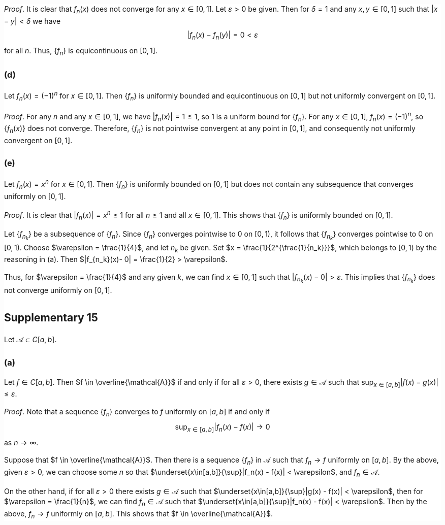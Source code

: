 _Proof_. It is clear that $f_n(x)$ does not converge for any $x \in [0,1]$. Let $\varepsilon > 0$ be given. Then for $\delta = 1$ and any $x,y\in [0,1]$ such that $|x-y| < \delta$ we have
$$
|f_n(x) - f_n(y)| = 0 < \varepsilon
$$
for all $n$. Thus, $\{f_n\}$ is equicontinuous on $[0,1]$.

### (d)

Let $f_n(x) = (-1)^n$ for $x \in [0,1]$. Then $\{f_n\}$ is uniformly bounded and equicontinuous on $[0,1]$ but not uniformly convergent on $[0,1]$.

_Proof_. For any $n$ and any $x \in [0,1]$, we have $|f_n(x)| = 1 \le 1$, so $1$ is a uniform bound for $\{f_n\}$. For any $x \in [0,1]$, $f_n(x)=(-1)^n$, so $\{f_n(x)\}$ does not converge. Therefore, $\{f_n\}$ is not pointwise convergent at any point in $[0,1]$, and consequently not uniformly convergent on $[0,1]$.

### (e)

Let $f_n(x) = x^n$ for $x \in [0,1]$. Then $\{f_n\}$ is uniformly bounded on $[0,1]$ but does not contain any subsequence that converges uniformly on $[0,1]$.

_Proof_. It is clear that $|f_n(x)| = x^n \le 1$ for all $n \ge 1$ and all $x \in [0,1]$. This shows that $\{f_n\}$ is uniformly bounded on $[0,1]$.

Let $\{f_{n_k}\}$ be a subsequence of $\{f_n\}$. Since $\{f_n\}$ converges pointwise to $0$ on $[0,1)$, it follows that $\{f_{n_k}\}$ converges pointwise to $0$ on $[0,1)$. Choose $\varepsilon = \frac{1}{4}$, and let $n_k$ be given. Set $x = \frac{1}{2^{\frac{1}{n_k}}}$, which belongs to $[0,1)$ by the reasoning in (a). Then $|f_{n_k}(x)-  0| = \frac{1}{2} > \varepsilon$.

Thus, for $\varepsilon = \frac{1}{4}$ and any given $k$, we can find $x \in [0,1]$ such that $|f_{n_k}(x) - 0| > \varepsilon$. This implies that $\{f_{n_k}\}$ does not converge uniformly on $[0,1]$.

## Supplementary 15

Let $\mathcal{A} \subset C[a,b]$.

### (a)

Let $f \in C[a,b]$. Then $f \in \overline{\mathcal{A}}$ if and only if for all $\varepsilon > 0$, there exists $g \in \mathcal{A}$ such that $\sup_{x\in[a,b]}|f(x) - g(x)| \le \varepsilon$.

_Proof_. Note that a sequence $\{f_n\}$ converges to $f$ uniformly on $[a,b]$ if and only if
$$
\sup_{x\in[a,b]}|f_n(x) - f(x)| \to 0
$$
as $n \to\infty$.

Suppose that $f \in \overline{\mathcal{A}}$. Then there is a sequence $\{f_n\}$ in $\mathcal{A}$ such that $f_n \to f$ uniformly on $[a,b]$. By the above, given $\varepsilon >0$, we can choose some $n$ so that $\underset{x\in[a,b]}{\sup}|f_n(x) - f(x)| < \varepsilon$, and $f_n \in \mathcal{A}$.

On the other hand, if for all $\varepsilon > 0$ there exists $g \in \mathcal{A}$ such that $\underset{x\in[a,b]}{\sup}|g(x) - f(x)| < \varepsilon$, then for $\varepsilon = \frac{1}{n}$, we can find $f_n \in \mathcal{A}$ such that $\underset{x\in[a,b]}{\sup}|f_n(x) - f(x)| < \varepsilon$. Then by the above, $f_n \to f$ uniformly on $[a,b]$. This shows that $f \in \overline{\mathcal{A}}$.
